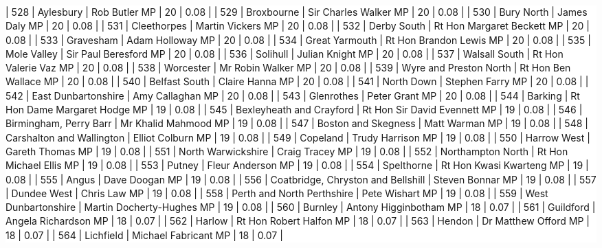 | 528 | Aylesbury | Rob  Butler MP | 20 | 0.08 |
| 529 | Broxbourne | Sir Charles Walker MP | 20 | 0.08 |
| 530 | Bury North | James Daly MP | 20 | 0.08 |
| 531 | Cleethorpes | Martin Vickers MP | 20 | 0.08 |
| 532 | Derby South | Rt Hon Margaret Beckett MP | 20 | 0.08 |
| 533 | Gravesham | Adam Holloway MP | 20 | 0.08 |
| 534 | Great Yarmouth | Rt Hon Brandon Lewis MP | 20 | 0.08 |
| 535 | Mole Valley | Sir Paul Beresford MP | 20 | 0.08 |
| 536 | Solihull | Julian Knight MP | 20 | 0.08 |
| 537 | Walsall South | Rt Hon Valerie Vaz MP | 20 | 0.08 |
| 538 | Worcester | Mr Robin Walker MP | 20 | 0.08 |
| 539 | Wyre and Preston North | Rt Hon Ben Wallace MP | 20 | 0.08 |
| 540 | Belfast South | Claire Hanna MP | 20 | 0.08 |
| 541 | North Down | Stephen Farry MP | 20 | 0.08 |
| 542 | East Dunbartonshire | Amy Callaghan MP | 20 | 0.08 |
| 543 | Glenrothes | Peter Grant MP | 20 | 0.08 |
| 544 | Barking | Rt Hon Dame Margaret Hodge MP | 19 | 0.08 |
| 545 | Bexleyheath and Crayford | Rt Hon Sir David Evennett MP | 19 | 0.08 |
| 546 | Birmingham, Perry Barr | Mr Khalid Mahmood MP | 19 | 0.08 |
| 547 | Boston and Skegness | Matt Warman MP | 19 | 0.08 |
| 548 | Carshalton and Wallington | Elliot Colburn MP | 19 | 0.08 |
| 549 | Copeland | Trudy Harrison MP | 19 | 0.08 |
| 550 | Harrow West | Gareth Thomas MP | 19 | 0.08 |
| 551 | North Warwickshire | Craig Tracey MP | 19 | 0.08 |
| 552 | Northampton North | Rt Hon Michael Ellis MP | 19 | 0.08 |
| 553 | Putney | Fleur Anderson MP | 19 | 0.08 |
| 554 | Spelthorne | Rt Hon Kwasi Kwarteng MP | 19 | 0.08 |
| 555 | Angus | Dave Doogan MP | 19 | 0.08 |
| 556 | Coatbridge, Chryston and Bellshill | Steven Bonnar MP | 19 | 0.08 |
| 557 | Dundee West | Chris Law MP | 19 | 0.08 |
| 558 | Perth and North Perthshire | Pete Wishart MP | 19 | 0.08 |
| 559 | West Dunbartonshire | Martin Docherty-Hughes MP | 19 | 0.08 |
| 560 | Burnley | Antony Higginbotham MP | 18 | 0.07 |
| 561 | Guildford | Angela Richardson MP | 18 | 0.07 |
| 562 | Harlow | Rt Hon Robert Halfon MP | 18 | 0.07 |
| 563 | Hendon | Dr Matthew Offord MP | 18 | 0.07 |
| 564 | Lichfield | Michael Fabricant MP | 18 | 0.07 |